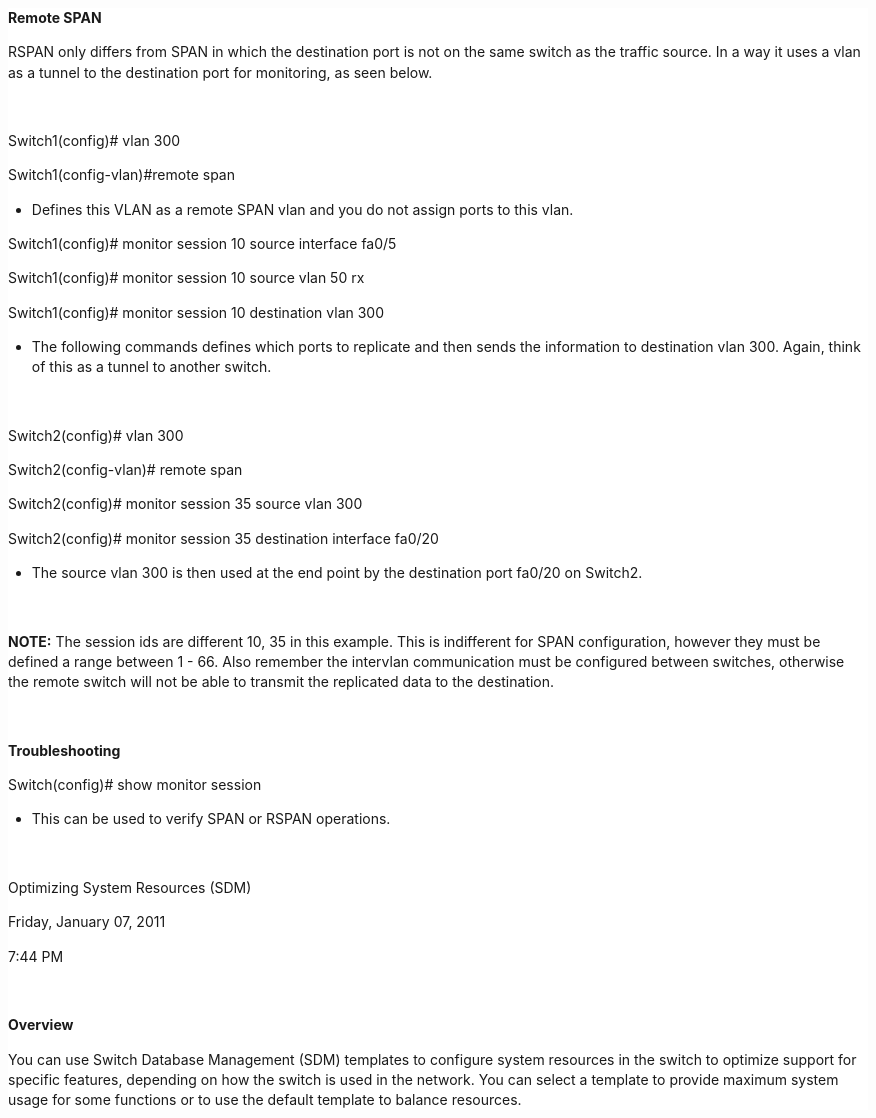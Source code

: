 
**Remote SPAN**

RSPAN only differs from SPAN in which the destination port is not on the same switch as the traffic source. In a way it uses a vlan as a tunnel to the destination port for monitoring, as seen below.

 

Switch1(config)# vlan 300

Switch1(config-vlan)#remote span

-   Defines this VLAN as a remote SPAN vlan and you do not assign ports to this vlan.
  

Switch1(config)# monitor session 10 source interface fa0/5

Switch1(config)# monitor session 10 source vlan 50 rx

Switch1(config)# monitor session 10 destination vlan 300

-   The following commands defines which ports to replicate and then sends the information to destination vlan 300. Again, think of this as a tunnel to another switch.

 

Switch2(config)# vlan 300

Switch2(config-vlan)# remote span

Switch2(config)# monitor session 35 source vlan 300

Switch2(config)# monitor session 35 destination interface fa0/20

-   The source vlan 300 is then used at the end point by the destination port fa0/20 on Switch2.

 

**NOTE:** The session ids are different 10, 35 in this example. This is indifferent for SPAN configuration, however they must be defined a range between 1 - 66. Also remember the intervlan communication must be configured between switches, otherwise the remote switch will not be able to transmit the replicated data to the destination.

 

**Troubleshooting**

Switch(config)# show monitor session

-   This can be used to verify SPAN or RSPAN operations.

 

Optimizing System Resources (SDM)

Friday, January 07, 2011

7:44 PM

 

**Overview**

You can use Switch Database Management (SDM) templates to configure system resources in the switch to optimize support for specific features, depending on how the switch is used in the network. You can select a template to provide maximum system usage for some functions or to use the default template to balance resources.
